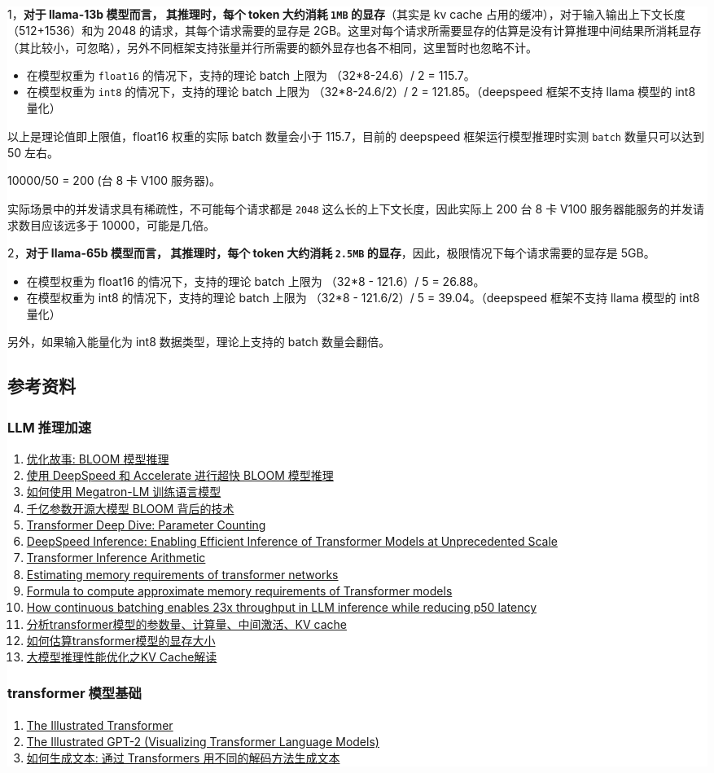 1，**对于 llama-13b 模型而言， 其推理时，每个 token 大约消耗 `1MB` 的显存**（其实是 kv cache 占用的缓冲），对于输入输出上下文长度（512+1536）和为 2048 的请求，其每个请求需要的显存是 2GB。这里对每个请求所需要显存的估算是没有计算推理中间结果所消耗显存（其比较小，可忽略），另外不同框架支持张量并行所需要的额外显存也各不相同，这里暂时也忽略不计。

- 在模型权重为 `float16` 的情况下，支持的理论 batch 上限为 （32*8-24.6）/ 2 = 115.7。
- 在模型权重为 `int8` 的情况下，支持的理论 batch 上限为 （32*8-24.6/2）/ 2 = 121.85。（deepspeed 框架不支持 llama 模型的 int8 量化）

以上是理论值即上限值，float16  权重的实际 batch 数量会小于 115.7，目前的 deepspeed 框架运行模型推理时实测 `batch` 数量只可以达到  $50$ 左右。

10000/50 = 200 (台 8 卡 V100 服务器)。

实际场景中的并发请求具有稀疏性，不可能每个请求都是 `2048` 这么长的上下文长度，因此实际上 200 台 8 卡 V100 服务器能服务的并发请求数目应该远多于 10000，可能是几倍。

2，**对于 llama-65b 模型而言， 其推理时，每个 token 大约消耗 `2.5MB` 的显存**，因此，极限情况下每个请求需要的显存是 5GB。
- 在模型权重为 float16 的情况下，支持的理论 batch 上限为 （32*8 - 121.6）/ 5 = 26.88。
- 在模型权重为 int8 的情况下，支持的理论 batch 上限为 （32*8 - 121.6/2）/ 5 = 39.04。（deepspeed 框架不支持 llama 模型的 int8 量化）

另外，如果输入能量化为 int8 数据类型，理论上支持的 batch 数量会翻倍。

## 参考资料

### LLM 推理加速

1. [优化故事: BLOOM 模型推理](https://huggingface.co/blog/zh/bloom-inference-optimization)
2. [使用 DeepSpeed 和 Accelerate 进行超快 BLOOM 模型推理](https://huggingface.co/blog/zh/bloom-inference-pytorch-scripts)
3. [如何使用 Megatron-LM 训练语言模型](https://huggingface.co/blog/zh/megatron-training)
4. [千亿参数开源大模型 BLOOM 背后的技术](https://huggingface.co/blog/zh/bloom-megatron-deepspeed)
5. [Transformer Deep Dive: Parameter Counting](https://orenleung.com/transformer-parameter-counting)
6. [DeepSpeed Inference: Enabling Efficient Inference of Transformer Models at Unprecedented Scale](https://arxiv.org/pdf/2207.00032.pdf)
7. [Transformer Inference Arithmetic](https://kipp.ly/blog/transformer-inference-arithmetic/)
8. [Estimating memory requirements of transformer networks](https://www.linkedin.com/pulse/estimating-memory-requirements-transformer-networks-schartz-rehan/?trackingId=q8AzwkgCSK6DhhcafunTgA%3D%3D)
9. [Formula to compute approximate memory requirements of Transformer models](https://stats.stackexchange.com/questions/563919/formula-to-compute-approximate-memory-requirements-of-transformer-models)
10. [How continuous batching enables 23x throughput in LLM inference while reducing p50 latency](https://www.anyscale.com/blog/continuous-batching-llm-inference)
11. [分析transformer模型的参数量、计算量、中间激活、KV cache](https://zhuanlan.zhihu.com/p/624740065)
12. [如何估算transformer模型的显存大小](https://avoid.overfit.cn/post/6724eec842b740d482f73386b1b8b012)
13. [大模型推理性能优化之KV Cache解读](https://zhuanlan.zhihu.com/p/630832593)

### transformer 模型基础

1. [The Illustrated Transformer](http://jalammar.github.io/illustrated-transformer/)
2. [The Illustrated GPT-2 (Visualizing Transformer Language Models)](http://jalammar.github.io/illustrated-gpt2/)
3. [如何生成文本: 通过 Transformers 用不同的解码方法生成文本](https://huggingface.co/blog/zh/how-to-generate)